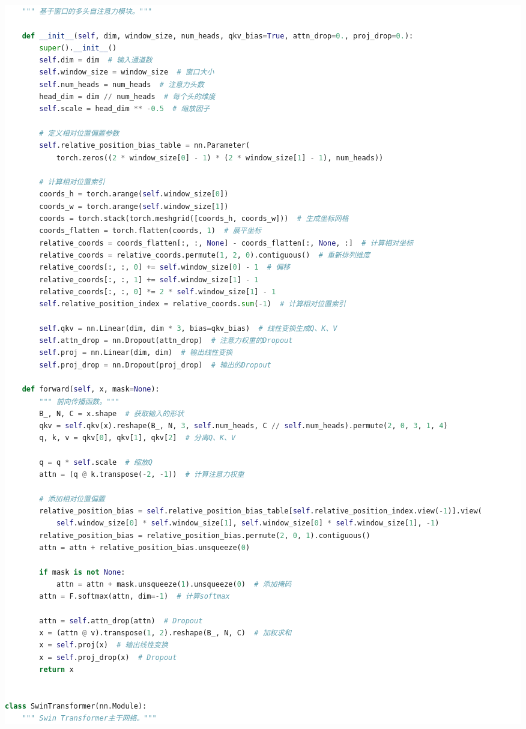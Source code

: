 ```python
    """ 基于窗口的多头自注意力模块。"""

    def __init__(self, dim, window_size, num_heads, qkv_bias=True, attn_drop=0., proj_drop=0.):
        super().__init__()
        self.dim = dim  # 输入通道数
        self.window_size = window_size  # 窗口大小
        self.num_heads = num_heads  # 注意力头数
        head_dim = dim // num_heads  # 每个头的维度
        self.scale = head_dim ** -0.5  # 缩放因子

        # 定义相对位置偏置参数
        self.relative_position_bias_table = nn.Parameter(
            torch.zeros((2 * window_size[0] - 1) * (2 * window_size[1] - 1), num_heads))

        # 计算相对位置索引
        coords_h = torch.arange(self.window_size[0])
        coords_w = torch.arange(self.window_size[1])
        coords = torch.stack(torch.meshgrid([coords_h, coords_w]))  # 生成坐标网格
        coords_flatten = torch.flatten(coords, 1)  # 展平坐标
        relative_coords = coords_flatten[:, :, None] - coords_flatten[:, None, :]  # 计算相对坐标
        relative_coords = relative_coords.permute(1, 2, 0).contiguous()  # 重新排列维度
        relative_coords[:, :, 0] += self.window_size[0] - 1  # 偏移
        relative_coords[:, :, 1] += self.window_size[1] - 1
        relative_coords[:, :, 0] *= 2 * self.window_size[1] - 1
        self.relative_position_index = relative_coords.sum(-1)  # 计算相对位置索引

        self.qkv = nn.Linear(dim, dim * 3, bias=qkv_bias)  # 线性变换生成Q、K、V
        self.attn_drop = nn.Dropout(attn_drop)  # 注意力权重的Dropout
        self.proj = nn.Linear(dim, dim)  # 输出线性变换
        self.proj_drop = nn.Dropout(proj_drop)  # 输出的Dropout

    def forward(self, x, mask=None):
        """ 前向传播函数。"""
        B_, N, C = x.shape  # 获取输入的形状
        qkv = self.qkv(x).reshape(B_, N, 3, self.num_heads, C // self.num_heads).permute(2, 0, 3, 1, 4)
        q, k, v = qkv[0], qkv[1], qkv[2]  # 分离Q、K、V

        q = q * self.scale  # 缩放Q
        attn = (q @ k.transpose(-2, -1))  # 计算注意力权重

        # 添加相对位置偏置
        relative_position_bias = self.relative_position_bias_table[self.relative_position_index.view(-1)].view(
            self.window_size[0] * self.window_size[1], self.window_size[0] * self.window_size[1], -1)
        relative_position_bias = relative_position_bias.permute(2, 0, 1).contiguous()
        attn = attn + relative_position_bias.unsqueeze(0)

        if mask is not None:
            attn = attn + mask.unsqueeze(1).unsqueeze(0)  # 添加掩码
        attn = F.softmax(attn, dim=-1)  # 计算softmax

        attn = self.attn_drop(attn)  # Dropout
        x = (attn @ v).transpose(1, 2).reshape(B_, N, C)  # 加权求和
        x = self.proj(x)  # 输出线性变换
        x = self.proj_drop(x)  # Dropout
        return x


class SwinTransformer(nn.Module):
    """ Swin Transformer主干网络。"""

```